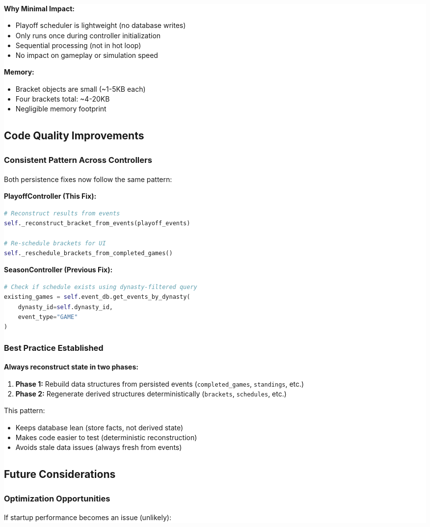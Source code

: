 **Why Minimal Impact:**
- Playoff scheduler is lightweight (no database writes)
- Only runs once during controller initialization
- Sequential processing (not in hot loop)
- No impact on gameplay or simulation speed

**Memory:**
- Bracket objects are small (~1-5KB each)
- Four brackets total: ~4-20KB
- Negligible memory footprint

## Code Quality Improvements

### Consistent Pattern Across Controllers

Both persistence fixes now follow the same pattern:

**PlayoffController (This Fix):**
```python
# Reconstruct results from events
self._reconstruct_bracket_from_events(playoff_events)

# Re-schedule brackets for UI
self._reschedule_brackets_from_completed_games()
```

**SeasonController (Previous Fix):**
```python
# Check if schedule exists using dynasty-filtered query
existing_games = self.event_db.get_events_by_dynasty(
    dynasty_id=self.dynasty_id,
    event_type="GAME"
)
```

### Best Practice Established

**Always reconstruct state in two phases:**
1. **Phase 1:** Rebuild data structures from persisted events (`completed_games`, `standings`, etc.)
2. **Phase 2:** Regenerate derived structures deterministically (`brackets`, `schedules`, etc.)

This pattern:
- Keeps database lean (store facts, not derived state)
- Makes code easier to test (deterministic reconstruction)
- Avoids stale data issues (always fresh from events)

## Future Considerations

### Optimization Opportunities

If startup performance becomes an issue (unlikely):

